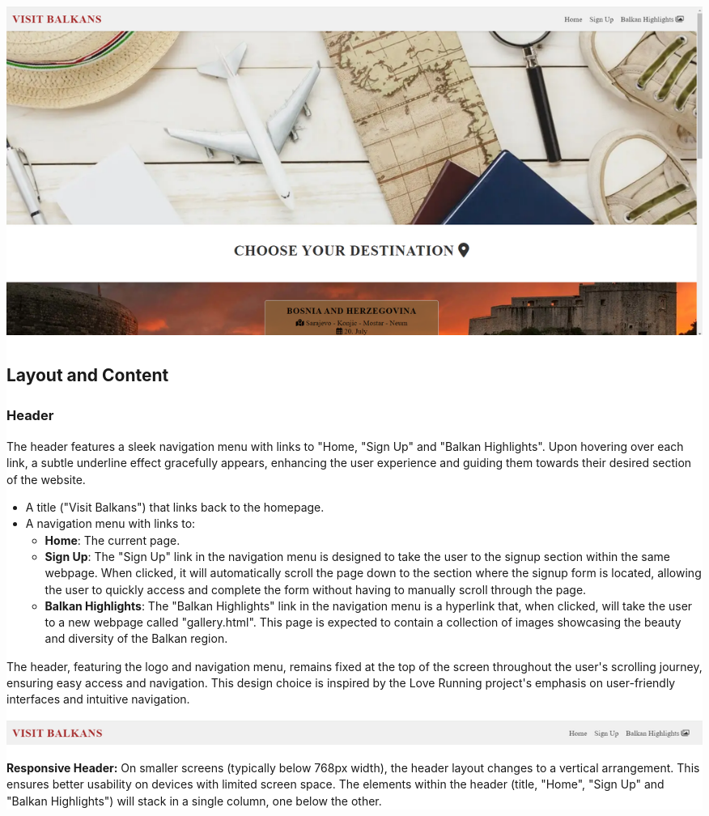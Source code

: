 ![First page / Home page](assets/images/homepage.png)

## Layout and Content
### Header
The header features a sleek navigation menu with links to "Home, "Sign Up" and "Balkan Highlights". Upon hovering over each link, a subtle underline effect gracefully appears, enhancing the user experience and guiding them towards their desired section of the website.
- A title ("Visit Balkans") that links back to the homepage.
- A navigation menu with links to:
  - **Home**: The current page.
  - **Sign Up**: The "Sign Up" link in the navigation menu is designed to take the user to the signup section within the same webpage. When clicked, it will automatically scroll the page down to the section where the signup form is located, allowing the user to quickly access and complete the form without having to manually scroll through the page.
  - **Balkan Highlights**: The "Balkan Highlights" link in the navigation menu is a hyperlink that, when clicked, will take the user to a new webpage called "gallery.html". This page is expected to contain a collection of images showcasing the beauty and diversity of the Balkan region.

The header, featuring the logo and navigation menu, remains fixed at the top of the screen throughout the user's scrolling journey, ensuring easy access and navigation. This design choice is inspired by the Love Running project's emphasis on user-friendly interfaces and intuitive navigation.

![Header](assets/images/header.png)

**Responsive Header:**
On smaller screens (typically below 768px width), the header layout changes to a vertical arrangement. This ensures better usability on devices with limited screen space. The elements within the header (title, "Home", "Sign Up" and "Balkan Highlights") will stack in a single column, one below the other.
